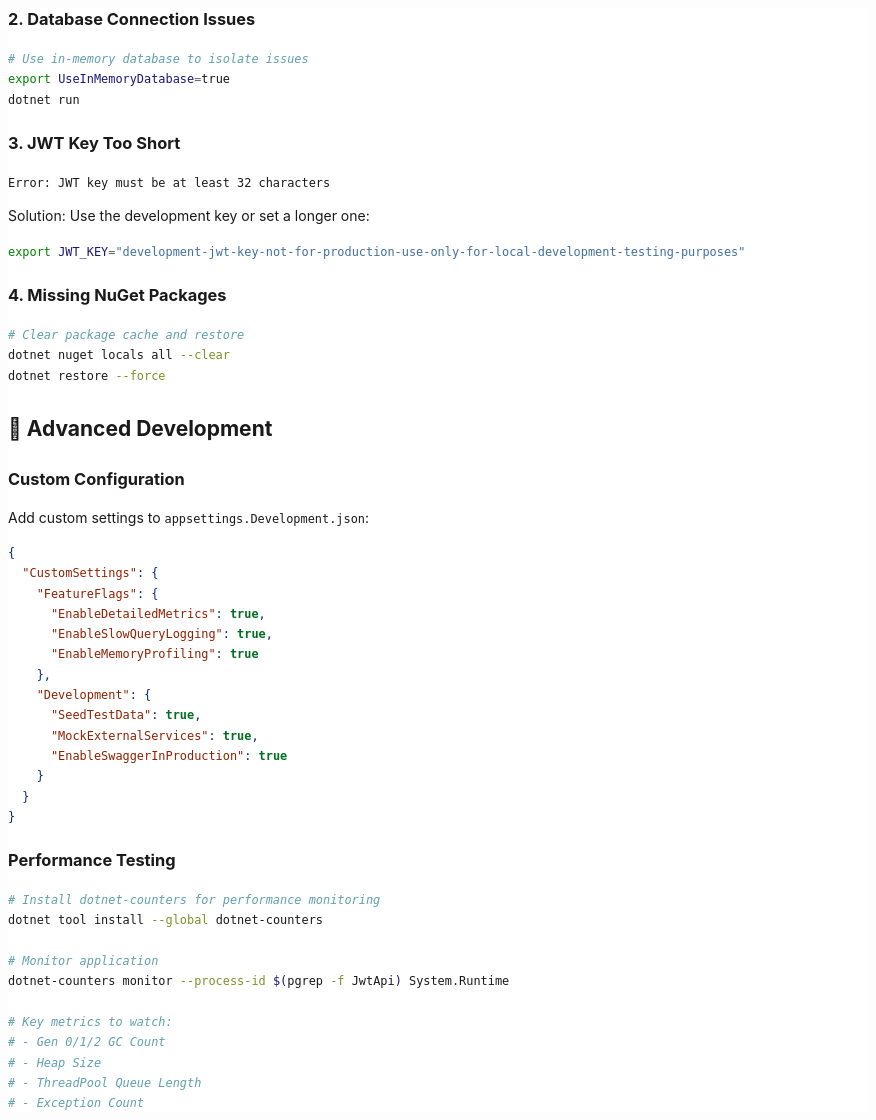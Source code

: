 ### 2. Database Connection Issues

```bash
# Use in-memory database to isolate issues
export UseInMemoryDatabase=true
dotnet run
```

### 3. JWT Key Too Short

```
Error: JWT key must be at least 32 characters
```

Solution: Use the development key or set a longer one:
```bash
export JWT_KEY="development-jwt-key-not-for-production-use-only-for-local-development-testing-purposes"
```

### 4. Missing NuGet Packages

```bash
# Clear package cache and restore
dotnet nuget locals all --clear
dotnet restore --force
```

## 🚀 Advanced Development

### Custom Configuration

Add custom settings to `appsettings.Development.json`:

```json
{
  "CustomSettings": {
    "FeatureFlags": {
      "EnableDetailedMetrics": true,
      "EnableSlowQueryLogging": true,
      "EnableMemoryProfiling": true
    },
    "Development": {
      "SeedTestData": true,
      "MockExternalServices": true,
      "EnableSwaggerInProduction": true
    }
  }
}
```

### Performance Testing

```bash
# Install dotnet-counters for performance monitoring
dotnet tool install --global dotnet-counters

# Monitor application
dotnet-counters monitor --process-id $(pgrep -f JwtApi) System.Runtime

# Key metrics to watch:
# - Gen 0/1/2 GC Count
# - Heap Size
# - ThreadPool Queue Length
# - Exception Count
```
